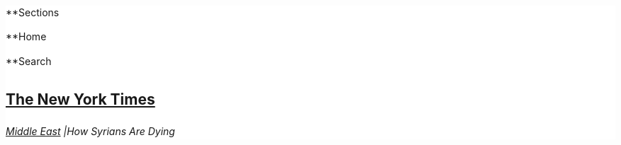 <div id="suggestions" class="suggestions messenger nocontent robots-nocontent" style="display:none;">

<div class="message-bed">

<div class="message-container last-message-container">

<div class="message">

<span class="message-content"> **<span class="message-title">NYTimes.com
no longer supports Internet Explorer 9 or earlier. Please upgrade your
browser.</span> [LEARN MORE
»](http://www.nytimes3xbfgragh.onion/content/help/site/ie9-support.html)
</span>

</div>

</div>

</div>

</div>

<div id="shell" class="shell">

<div class="container">

<div class="quick-navigation button-group">

**<span class="button-text">Sections</span>

**<span class="button-text">Home</span>

**<span class="button-text">Search</span>

</div>

<div class="branding">

## [<span class="visually-hidden">The New York Times</span>](http://www.nytimes3xbfgragh.onion/)

</div>

<div class="story-meta">

###### <span class="kicker-label"> [Middle East](/section/world/middleeast) </span> <span class="pipe">|</span>How Syrians Are Dying

</div>

<div class="user-tools">

<div id="sharetools-masthead" class="sharetools theme-classic sharetools-masthead" data-aria-label="tools" data-role="group" data-shares="facebook,twitter,email,show-all,save" data-url="https://www.nytimes3xbfgragh.onion/interactive/2015/09/14/world/middleeast/syria-war-deaths.html" data-title="How Syrians Are Dying" data-author="By KAREN YOURISH, K.K. REBECCA LAI and DEREK WATKINS" data-media="https://static01.graylady3jvrrxbe.onion/images/icons/t_logo_291_black.png" data-description="Over four years of war has forced more than four million to flee the country, fueling a migrant crisis in the Middle East and Europe." data-publish-date="September 14, 2015">
